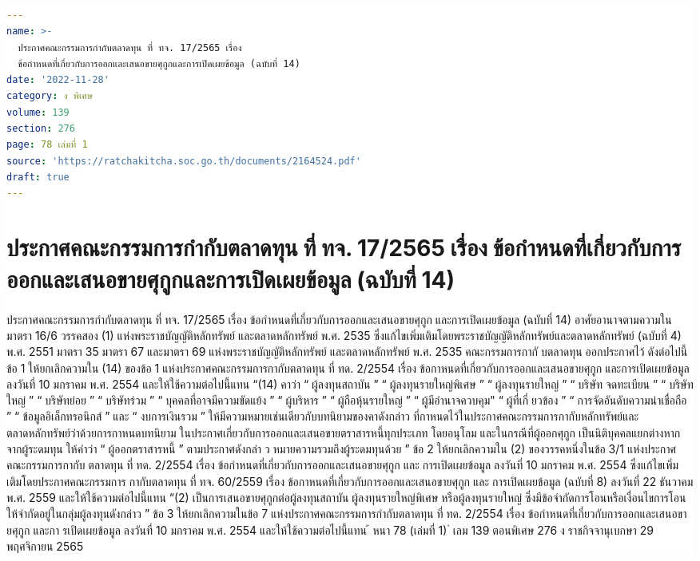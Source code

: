 ```yaml
---
name: >-
  ประกาศคณะกรรมการกำกับตลาดทุน ที่ ทจ. 17/2565 เรื่อง
  ข้อกำหนดที่เกี่ยวกับการออกและเสนอขายศุกูกและการเปิดเผยข้อมูล (ฉบับที่ 14)
date: '2022-11-28'
category: ง พิเศษ
volume: 139
section: 276
page: 78 เล่มที่ 1
source: 'https://ratchakitcha.soc.go.th/documents/2164524.pdf'
draft: true
---
```


# ประกาศคณะกรรมการกำกับตลาดทุน ที่ ทจ. 17/2565 เรื่อง ข้อกำหนดที่เกี่ยวกับการออกและเสนอขายศุกูกและการเปิดเผยข้อมูล (ฉบับที่ 14)

ประกาศคณะกรรมการกำกับตลาดทุน ที่ ทจ. 17/2565 เรื่อง ข้อกำหนดที่เกี่ยวกับการออกและเสนอขายศุกูก และการเปิดเผยข้อมูล (ฉบับที่ 14) อาศัยอานาจตามความในมาตรา 16/6 วรรคสอง (1) แห่งพระราชบัญญัติหลักทรัพย์ และตลาดหลักทรัพย์ พ.ศ. 2535 ซึ่งแก้ไขเพิ่มเติมโดยพระราชบัญญัติหลักทรัพย์และตลาดหลักทรัพย์ (ฉบับที่ 4) พ.ศ. 2551 มาตรา 35 มาตรา 67 และมาตรา 69 แห่งพระราชบัญญัติหลักทรัพย์ และตลาดหลักทรัพย์ พ.ศ. 2535 คณะกรรมการกากั บตลาดทุน ออกประกาศไว้ ดังต่อไปนี้ ข้อ 1 ให้ยกเลิกความใน (14) ของข้อ 1 แห่งประกาศคณะกรรมการกากับตลาดทุน ที่ ทด. 2/2554 เรื่อง ข้อกาหนดที่เกี่ยวกับการออกและเสนอขายศุกูก และการเปิดเผยข้อมูล ลงวันที่ 10 มกราคม พ.ศ. 2554 และให้ใช้ความต่อไปนี้แทน “(14) คาว่า “ ผู้ลงทุนสถาบัน ” “ ผู้ลงทุนรายใหญ่พิเศษ ” “ ผู้ลงทุนรายใหญ่ ” “ บริษัท จดทะเบียน ” “ บริษัทใหญ่ ” “ บริษัทย่อย ” “ บริษัทร่วม ” “ บุคคลที่อาจมีความขัดแย้ง ” “ ผู้บริหาร ” “ ผู้ถือหุ้นรายใหญ่ ” “ ผู้มีอำนาจควบคุม" “ ผู้ที่เกี่ ยวข้อง ” “ การจัดอันดับความน่าเชื่อถือ ” “ ข้อมูลอิเล็กทรอนิกส์ ” และ “ งบการเงินรวม ” ให้มีความหมายเช่นเดียวกับบทนิยามของคาดังกล่าว ที่กาหนดไว้ในประกาศคณะกรรมการกากับหลักทรัพย์และตลาดหลักทรัพย์ว่าด้วยการกาหนดบทนิยาม ในประกาศเกี่ยวกับการออกและเสนอขายตราสารหนี้ทุกประเภท โดยอนุโลม และในกรณีที่ผู้ออกศุกูก เป็นนิติบุคคลแยกต่างหากจากผู้ระดมทุน ให้คำว่า “ ผู้ออกตราสารหนี้ ” ตามประกาศดังกล่า ว หมายความรวมถึงผู้ระดมทุนด้วย ” ข้อ 2 ให้ยกเลิกความใน (2) ของวรรคหนึ่งในข้อ 3/1 แห่งประกาศคณะกรรมการกากับ ตลาดทุน ที่ ทด. 2/2554 เรื่อง ข้อกำหนดที่เกี่ยวกับการออกและเสนอขายศุกูก และ การเปิดเผยข้อมูล ลงวันที่ 10 มกราคม พ.ศ. 2554 ซึ่งแก้ไขเพิ่ม เติมโดยประกาศคณะกรรมการ กากับตลาดทุน ที่ ทจ. 60/2559 เรื่อง ข้อกาหนดที่เกี่ยวกับการออกและเสนอขายศุกูก และ การเปิดเผยข้อมูล (ฉบับที่ 8) ลงวันที่ 22 ธันวาคม พ.ศ. 2559 และให้ใช้ความต่อไปนี้แทน “(2) เป็นการเสนอขายศุกูกต่อผู้ลงทุนสถาบัน ผู้ลงทุนรายใหญ่พิเศษ หรือผู้ลงทุนรายใหญ่ ซึ่งมีข้อจำกัดการโอนหรือเงื่อนไขการโอนให้จำกัดอยู่ในกลุ่มผู้ลงทุนดังกล่าว ” ข้อ 3 ให้ยกเลิกความในข้อ 7 แห่งประกาศคณะกรรมการกำกับตลาดทุน ที่ ทด. 2/2554 เรื่อง ข้อกำหนดที่เกี่ยวกับการออกและเสนอขายศุกูก และกา รเปิดเผยข้อมูล ลงวันที่ 10 มกราคม พ.ศ. 2554 และให้ใช้ความต่อไปนี้แทน ้ หนา 78 (เล่มที่ 1) ่ เลม 139 ตอนพิเศษ 276 ง ราชกิจจานุเบกษา 29 พฤศจิกายน 2565
